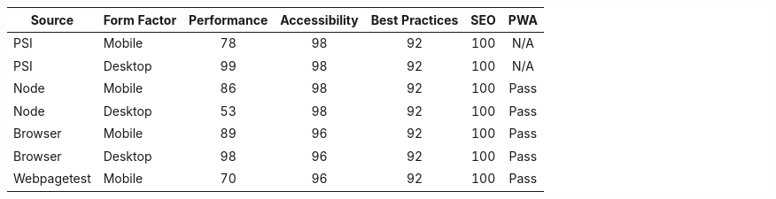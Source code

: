 | Source | Form Factor | Performance | Accessibility | Best Practices | SEO | PWA |
| --- | --- | :-: | :-: | :-: | :-: | :-: |
| PSI | Mobile | 78 | 98 | 92 | 100 | N/A |
| PSI | Desktop | 99 | 98 | 92 | 100 | N/A |
| Node | Mobile | 86 | 98 | 92 | 100 | Pass |
| Node | Desktop | 53 | 98 | 92 | 100 | Pass |
| Browser | Mobile | 89 | 96 | 92 | 100 | Pass |
| Browser | Desktop | 98 | 96 | 92 | 100 | Pass |
| Webpagetest | Mobile | 70 | 96 | 92 | 100 | Pass |
